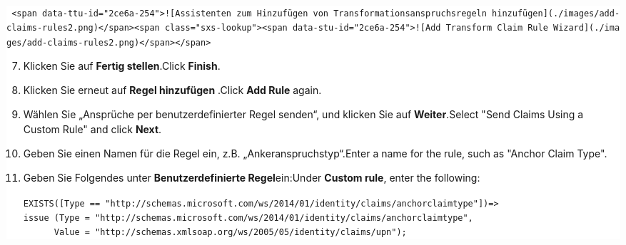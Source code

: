      <span data-ttu-id="2ce6a-254">![Assistenten zum Hinzufügen von Transformationsanspruchsregeln hinzufügen](./images/add-claims-rules2.png)</span><span class="sxs-lookup"><span data-stu-id="2ce6a-254">![Add Transform Claim Rule Wizard](./images/add-claims-rules2.png)</span></span>
7. <span data-ttu-id="2ce6a-255">Klicken Sie auf **Fertig stellen**.</span><span class="sxs-lookup"><span data-stu-id="2ce6a-255">Click **Finish**.</span></span>
8. <span data-ttu-id="2ce6a-256">Klicken Sie erneut auf **Regel hinzufügen** .</span><span class="sxs-lookup"><span data-stu-id="2ce6a-256">Click **Add Rule** again.</span></span>
9. <span data-ttu-id="2ce6a-257">Wählen Sie „Ansprüche per benutzerdefinierter Regel senden“, und klicken Sie auf **Weiter**.</span><span class="sxs-lookup"><span data-stu-id="2ce6a-257">Select "Send Claims Using a Custom Rule" and click **Next**.</span></span>
10. <span data-ttu-id="2ce6a-258">Geben Sie einen Namen für die Regel ein, z.B. „Ankeranspruchstyp“.</span><span class="sxs-lookup"><span data-stu-id="2ce6a-258">Enter a name for the rule, such as "Anchor Claim Type".</span></span>
11. <span data-ttu-id="2ce6a-259">Geben Sie Folgendes unter **Benutzerdefinierte Regel**ein:</span><span class="sxs-lookup"><span data-stu-id="2ce6a-259">Under **Custom rule**, enter the following:</span></span>

    ```console
    EXISTS([Type == "http://schemas.microsoft.com/ws/2014/01/identity/claims/anchorclaimtype"])=>
    issue (Type = "http://schemas.microsoft.com/ws/2014/01/identity/claims/anchorclaimtype",
          Value = "http://schemas.xmlsoap.org/ws/2005/05/identity/claims/upn");
    ```


[Azure AD Connect]: /azure/active-directory/hybrid/whatis-hybrid-identity
[Verbundvertrauensstellung]: https://technet.microsoft.com/library/cc770993(v=ws.11).aspx
[federation trust]: https://technet.microsoft.com/library/cc770993(v=ws.11).aspx
[Kontopartner]: https://technet.microsoft.com/library/cc731141(v=ws.11).aspx
[account partner]: https://technet.microsoft.com/library/cc731141(v=ws.11).aspx
[Ressourcenpartner]: https://technet.microsoft.com/library/cc731141(v=ws.11).aspx
[resource partner]: https://technet.microsoft.com/library/cc731141(v=ws.11).aspx
[Authentifizierungszeitpunkt]: https://msdn.microsoft.com/library/system.security.claims.claimtypes.authenticationinstant%28v=vs.110%29.aspx
[Authentication instant]: https://msdn.microsoft.com/library/system.security.claims.claimtypes.authenticationinstant%28v=vs.110%29.aspx
[Ablaufzeit]: https://tools.ietf.org/html/draft-ietf-oauth-json-web-token-25#section-4.1.
[Expiration time]: https://tools.ietf.org/html/draft-ietf-oauth-json-web-token-25#section-4.1.
[Namensbezeichner]: https://msdn.microsoft.com/library/system.security.claims.claimtypes.nameidentifier(v=vs.110).aspx
[Name identifier]: https://msdn.microsoft.com/library/system.security.claims.claimtypes.nameidentifier(v=vs.110).aspx
[active-directory-on-azure]: https://msdn.microsoft.com/library/azure/jj156090.aspx
[Blogbeitrag]: https://www.cloudidentity.com/blog/2015/08/21/OPENID-CONNECT-WEB-SIGN-ON-WITH-ADFS-IN-WINDOWS-SERVER-2016-TP3/
[blog post]: https://www.cloudidentity.com/blog/2015/08/21/OPENID-CONNECT-WEB-SIGN-ON-WITH-ADFS-IN-WINDOWS-SERVER-2016-TP3/
[Anpassen der AD FS-Sign-in-Webseiten]: https://technet.microsoft.com/library/dn280950.aspx
[Customizing the AD FS Sign-in Pages]: https://technet.microsoft.com/library/dn280950.aspx
[sample application]: https://github.com/mspnp/multitenant-saas-guidance
[client assertion]: client-assertion.md
[active-directory-dotnet-webapp-wsfederation]: https://github.com/Azure-Samples/active-directory-dotnet-webapp-wsfederation